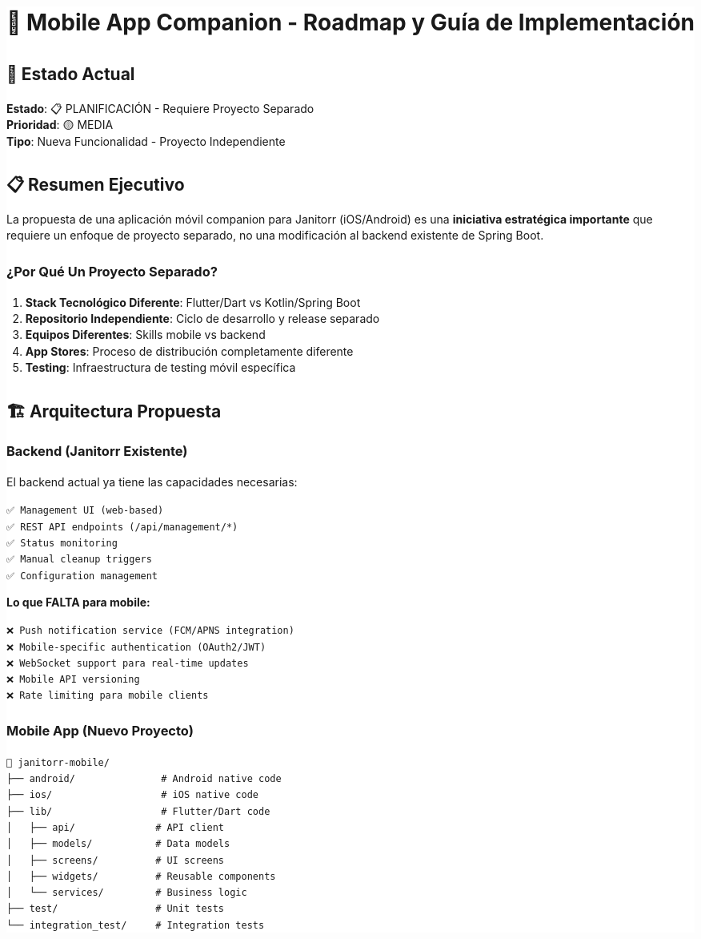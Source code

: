 # 📱 Mobile App Companion - Roadmap y Guía de Implementación

## 🎯 Estado Actual

**Estado**: 📋 PLANIFICACIÓN - Requiere Proyecto Separado  
**Prioridad**: 🟡 MEDIA  
**Tipo**: Nueva Funcionalidad - Proyecto Independiente  

## 📋 Resumen Ejecutivo

La propuesta de una aplicación móvil companion para Janitorr (iOS/Android) es una **iniciativa estratégica importante** que requiere un enfoque de proyecto separado, no una modificación al backend existente de Spring Boot.

### ¿Por Qué Un Proyecto Separado?

1. **Stack Tecnológico Diferente**: Flutter/Dart vs Kotlin/Spring Boot
2. **Repositorio Independiente**: Ciclo de desarrollo y release separado
3. **Equipos Diferentes**: Skills mobile vs backend
4. **App Stores**: Proceso de distribución completamente diferente
5. **Testing**: Infraestructura de testing móvil específica

## 🏗️ Arquitectura Propuesta

### Backend (Janitorr Existente)
El backend actual ya tiene las capacidades necesarias:

```
✅ Management UI (web-based)
✅ REST API endpoints (/api/management/*)
✅ Status monitoring
✅ Manual cleanup triggers
✅ Configuration management
```

**Lo que FALTA para mobile:**
```
❌ Push notification service (FCM/APNS integration)
❌ Mobile-specific authentication (OAuth2/JWT)
❌ WebSocket support para real-time updates
❌ Mobile API versioning
❌ Rate limiting para mobile clients
```

### Mobile App (Nuevo Proyecto)
```
📱 janitorr-mobile/
├── android/               # Android native code
├── ios/                   # iOS native code
├── lib/                   # Flutter/Dart code
│   ├── api/              # API client
│   ├── models/           # Data models
│   ├── screens/          # UI screens
│   ├── widgets/          # Reusable components
│   └── services/         # Business logic
├── test/                 # Unit tests
└── integration_test/     # Integration tests
```
